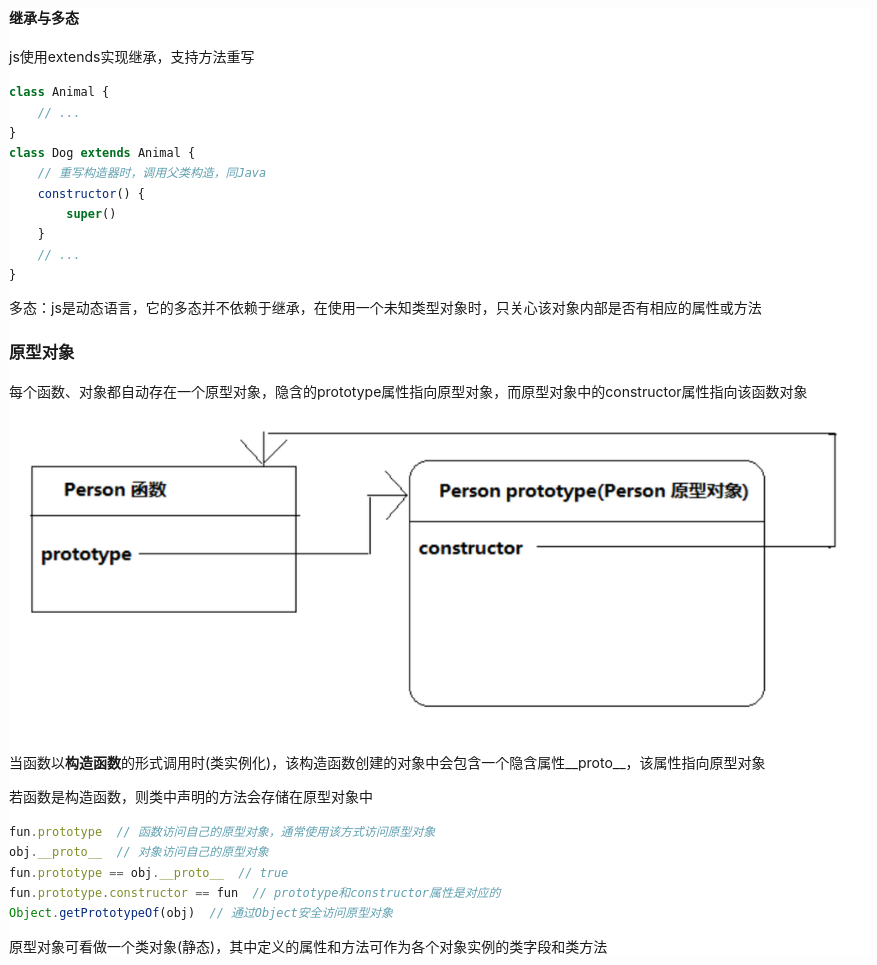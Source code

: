 #### 继承与多态

js使用extends实现继承，支持方法重写

``` js
class Animal {
    // ...
}
class Dog extends Animal {
    // 重写构造器时，调用父类构造，同Java
    constructor() {
        super()
    }
    // ...
}
```

多态：js是动态语言，它的多态并不依赖于继承，在使用一个未知类型对象时，只关心该对象内部是否有相应的属性或方法

### 原型对象

每个函数、对象都自动存在一个原型对象，隐含的prototype属性指向原型对象，而原型对象中的constructor属性指向该函数对象

<img src="/assets/img/javascript-基础/image-20221004153502667.png" alt="image-20221004153502667"/>

当函数以**构造函数**的形式调用时(类实例化)，该构造函数创建的对象中会包含一个隐含属性\_\_proto\_\_，该属性指向原型对象

若函数是构造函数，则类中声明的方法会存储在原型对象中

```javascript
fun.prototype  // 函数访问自己的原型对象，通常使用该方式访问原型对象
obj.__proto__  // 对象访问自己的原型对象
fun.prototype == obj.__proto__  // true
fun.prototype.constructor == fun  // prototype和constructor属性是对应的
Object.getPrototypeOf(obj)  // 通过Object安全访问原型对象
```

原型对象可看做一个类对象(静态)，其中定义的属性和方法可作为各个对象实例的类字段和类方法
